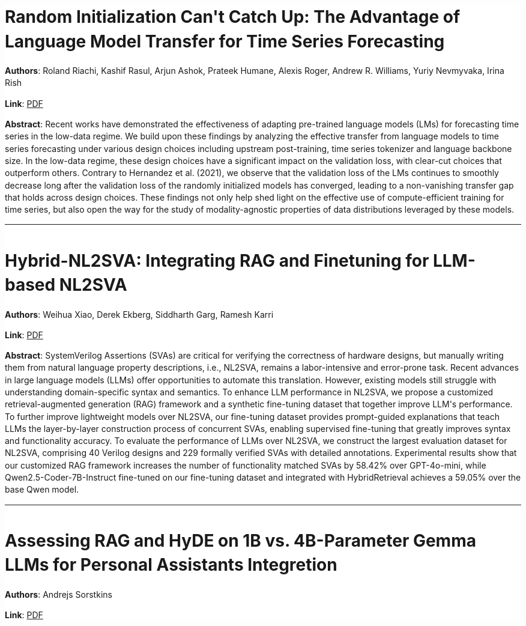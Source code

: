 # Random Initialization Can't Catch Up: The Advantage of Language Model Transfer for Time Series Forecasting 

**Authors**: Roland Riachi, Kashif Rasul, Arjun Ashok, Prateek Humane, Alexis Roger, Andrew R. Williams, Yuriy Nevmyvaka, Irina Rish  

**Link**: [PDF](https://arxiv.org/pdf/2506.21570)  

**Abstract**: Recent works have demonstrated the effectiveness of adapting pre-trained language models (LMs) for forecasting time series in the low-data regime. We build upon these findings by analyzing the effective transfer from language models to time series forecasting under various design choices including upstream post-training, time series tokenizer and language backbone size. In the low-data regime, these design choices have a significant impact on the validation loss, with clear-cut choices that outperform others. Contrary to Hernandez et al. (2021), we observe that the validation loss of the LMs continues to smoothly decrease long after the validation loss of the randomly initialized models has converged, leading to a non-vanishing transfer gap that holds across design choices. These findings not only help shed light on the effective use of compute-efficient training for time series, but also open the way for the study of modality-agnostic properties of data distributions leveraged by these models. 

---
# Hybrid-NL2SVA: Integrating RAG and Finetuning for LLM-based NL2SVA 

**Authors**: Weihua Xiao, Derek Ekberg, Siddharth Garg, Ramesh Karri  

**Link**: [PDF](https://arxiv.org/pdf/2506.21569)  

**Abstract**: SystemVerilog Assertions (SVAs) are critical for verifying the correctness of hardware designs, but manually writing them from natural language property descriptions, i.e., NL2SVA, remains a labor-intensive and error-prone task. Recent advances in large language models (LLMs) offer opportunities to automate this translation. However, existing models still struggle with understanding domain-specific syntax and semantics. To enhance LLM performance in NL2SVA, we propose a customized retrieval-augmented generation (RAG) framework and a synthetic fine-tuning dataset that together improve LLM's performance. To further improve lightweight models over NL2SVA, our fine-tuning dataset provides prompt-guided explanations that teach LLMs the layer-by-layer construction process of concurrent SVAs, enabling supervised fine-tuning that greatly improves syntax and functionality accuracy. To evaluate the performance of LLMs over NL2SVA, we construct the largest evaluation dataset for NL2SVA, comprising 40 Verilog designs and 229 formally verified SVAs with detailed annotations. Experimental results show that our customized RAG framework increases the number of functionality matched SVAs by 58.42% over GPT-4o-mini, while Qwen2.5-Coder-7B-Instruct fine-tuned on our fine-tuning dataset and integrated with HybridRetrieval achieves a 59.05% over the base Qwen model. 

---
# Assessing RAG and HyDE on 1B vs. 4B-Parameter Gemma LLMs for Personal Assistants Integretion 

**Authors**: Andrejs Sorstkins  

**Link**: [PDF](https://arxiv.org/pdf/2506.21568)  
